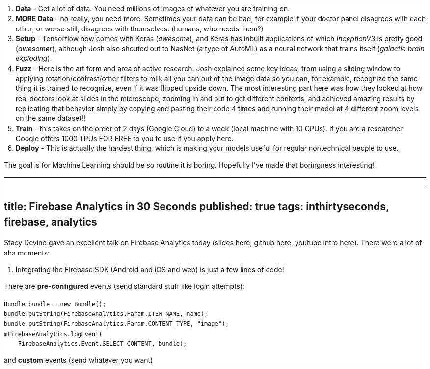 1. **Data** - Get a lot of data. You need millions of images of whatever you are training on.
2. **MORE Data** - no really, you need more. Sometimes your data can be bad, for example if your doctor panel disagrees with each other, or worse still, disagrees with themselves. (humans, who needs them?)
3. **Setup** - Tensorflow now comes with Keras (_awesome_), and Keras has inbuilt [applications](https://keras.io/applications/) of which *InceptionV3* is pretty good (_awesomer_), although Josh also shouted out to NasNet [(a type of AutoML)](https://research.googleblog.com/2017/11/automl-for-large-scale-image.html) as a neural network that trains itself (_galactic brain exploding_).
4. **Fuzz** - Here is the art form and area of active research. Josh explained some key ideas, from using a [sliding window](https://medium.com/@ageitgey/machine-learning-is-fun-part-3-deep-learning-and-convolutional-neural-networks-f40359318721) to applying rotation/contrast/other filters to milk all you can out of the image data so you can, for example, recognize the same thing it is trained to recognize, even if it was flipped upside down. The most interesting part here was how they looked at how real doctors look at slides in the microscope, zooming in and out to get different contexts, and achieved amazing results by replicating that behavior simply by copying and pasting their code 4 times and running their model at 4 different zoom levels on the same dataset!!
5. **Train** - this takes on the order of 2 days (Google Cloud) to a week (local machine with 10 GPUs). If you are a researcher, Google offers 1000 TPUs FOR FREE to you to use if [you apply here](https://www.tensorflow.org/tfrc/).
6. **Deploy** - This is actually the hardest thing, which is making your models useful for regular nontechnical people to use. 

The goal is for Machine Learning should be so routine it is boring. Hopefully I've made that boringness interesting!


---

---
title: Firebase Analytics in 30 Seconds
published: true
tags: inthirtyseconds, firebase, analytics
---

[Stacy Devino](https://twitter.com/doesitpew) gave an excellent talk on Firebase Analytics today ([slides here](https://docs.google.com/presentation/d/1akpEegWCXHkMjU-GBS-3yZ1wHvO7YATU_zHP0kuqDhU/edit#slide=id.p), [github here](https://github.com/childofthehorn/AndroidFirebaseAnalyticsWorkshop), [youtube intro here](https://www.youtube.com/watch?v=8iZpH7O6zXo)). There were a lot of aha moments:

1. Integrating the Firebase SDK ([Android](https://firebase.google.com/docs/android/setup) and [iOS](https://firebase.google.com/docs/ios/setup) and [web](https://firebase.google.com/docs/web/setup)) is just a few lines of code!

There are **pre-configured** events (send standard stuff like login attempts):

```
Bundle bundle = new Bundle();
bundle.putString(FirebaseAnalytics.Param.ITEM_NAME, name);
bundle.putString(FirebaseAnalytics.Param.CONTENT_TYPE, "image");
mFirebaseAnalytics.logEvent(
    FirebaseAnalytics.Event.SELECT_CONTENT, bundle);
```

and **custom** events (send whatever you want)

